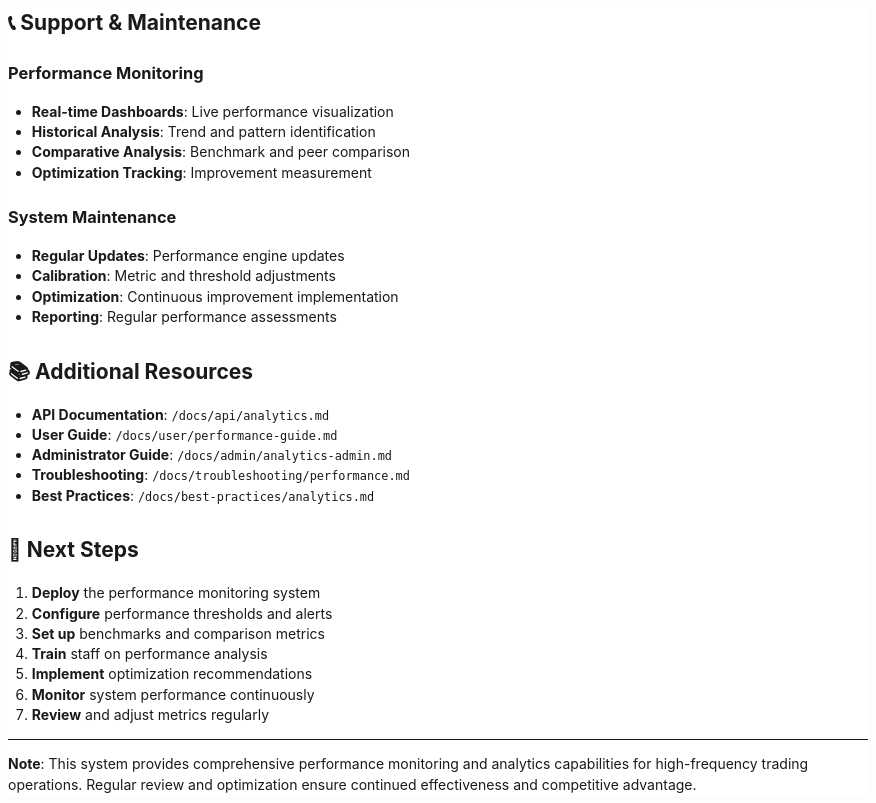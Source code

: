 ## 📞 **Support & Maintenance**

### **Performance Monitoring**
- **Real-time Dashboards**: Live performance visualization
- **Historical Analysis**: Trend and pattern identification
- **Comparative Analysis**: Benchmark and peer comparison
- **Optimization Tracking**: Improvement measurement

### **System Maintenance**
- **Regular Updates**: Performance engine updates
- **Calibration**: Metric and threshold adjustments
- **Optimization**: Continuous improvement implementation
- **Reporting**: Regular performance assessments

## 📚 **Additional Resources**

- **API Documentation**: `/docs/api/analytics.md`
- **User Guide**: `/docs/user/performance-guide.md`
- **Administrator Guide**: `/docs/admin/analytics-admin.md`
- **Troubleshooting**: `/docs/troubleshooting/performance.md`
- **Best Practices**: `/docs/best-practices/analytics.md`

## 🎯 **Next Steps**

1. **Deploy** the performance monitoring system
2. **Configure** performance thresholds and alerts
3. **Set up** benchmarks and comparison metrics
4. **Train** staff on performance analysis
5. **Implement** optimization recommendations
6. **Monitor** system performance continuously
7. **Review** and adjust metrics regularly

---

**Note**: This system provides comprehensive performance monitoring and analytics capabilities for high-frequency trading operations. Regular review and optimization ensure continued effectiveness and competitive advantage.
